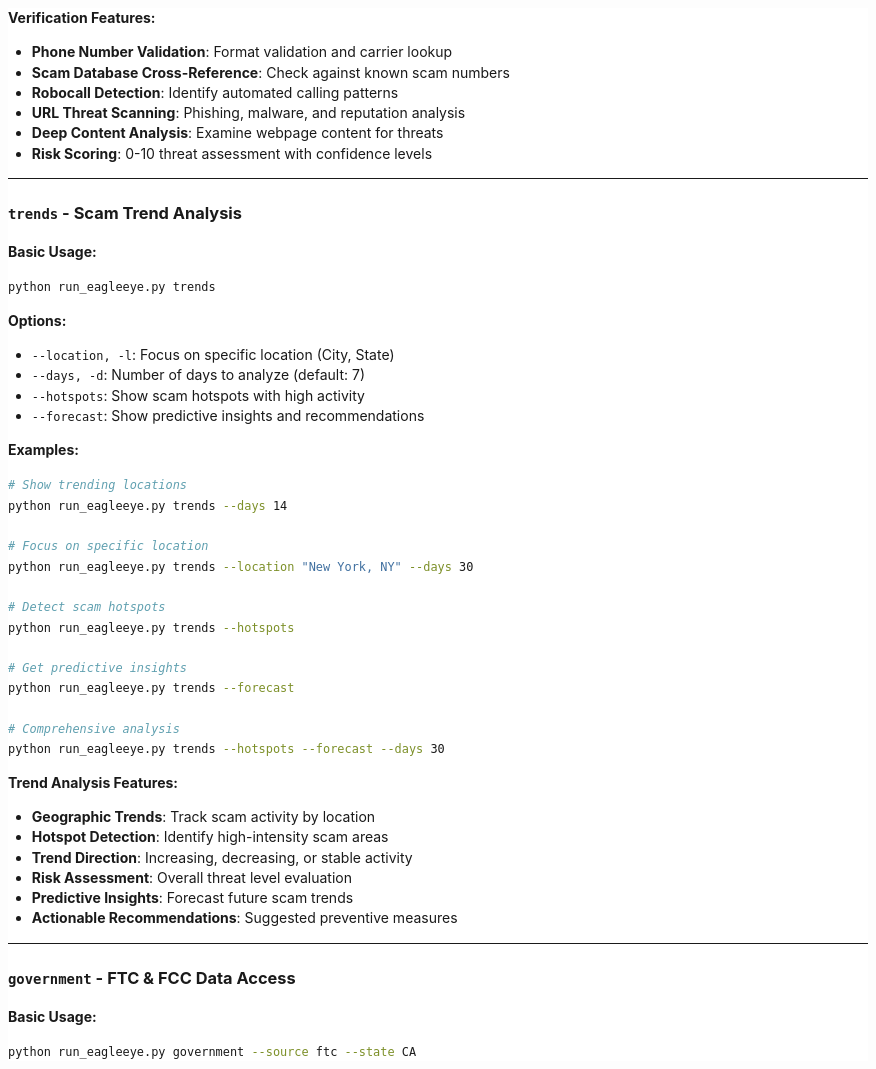 **Verification Features:**
- **Phone Number Validation**: Format validation and carrier lookup
- **Scam Database Cross-Reference**: Check against known scam numbers
- **Robocall Detection**: Identify automated calling patterns
- **URL Threat Scanning**: Phishing, malware, and reputation analysis
- **Deep Content Analysis**: Examine webpage content for threats
- **Risk Scoring**: 0-10 threat assessment with confidence levels

---

### `trends` - Scam Trend Analysis

**Basic Usage:**
```bash
python run_eagleeye.py trends
```

**Options:**
- `--location, -l`: Focus on specific location (City, State)
- `--days, -d`: Number of days to analyze (default: 7)
- `--hotspots`: Show scam hotspots with high activity
- `--forecast`: Show predictive insights and recommendations

**Examples:**
```bash
# Show trending locations
python run_eagleeye.py trends --days 14

# Focus on specific location
python run_eagleeye.py trends --location "New York, NY" --days 30

# Detect scam hotspots
python run_eagleeye.py trends --hotspots

# Get predictive insights
python run_eagleeye.py trends --forecast

# Comprehensive analysis
python run_eagleeye.py trends --hotspots --forecast --days 30
```

**Trend Analysis Features:**
- **Geographic Trends**: Track scam activity by location
- **Hotspot Detection**: Identify high-intensity scam areas
- **Trend Direction**: Increasing, decreasing, or stable activity
- **Risk Assessment**: Overall threat level evaluation
- **Predictive Insights**: Forecast future scam trends
- **Actionable Recommendations**: Suggested preventive measures

---

### `government` - FTC & FCC Data Access

**Basic Usage:**
```bash
python run_eagleeye.py government --source ftc --state CA
```
